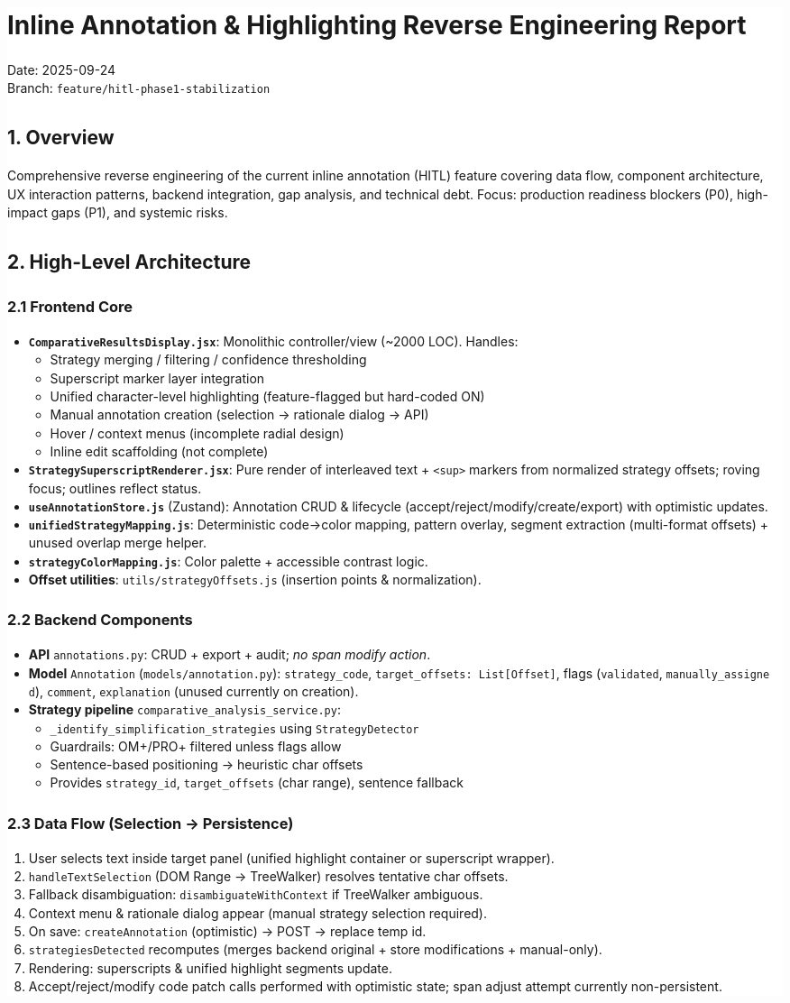 # Inline Annotation & Highlighting Reverse Engineering Report

Date: 2025-09-24  
Branch: `feature/hitl-phase1-stabilization`

## 1. Overview
Comprehensive reverse engineering of the current inline annotation (HITL) feature covering data flow, component architecture, UX interaction patterns, backend integration, gap analysis, and technical debt. Focus: production readiness blockers (P0), high-impact gaps (P1), and systemic risks.

## 2. High-Level Architecture

### 2.1 Frontend Core
- **`ComparativeResultsDisplay.jsx`**: Monolithic controller/view (~2000 LOC). Handles:
  - Strategy merging / filtering / confidence thresholding
  - Superscript marker layer integration
  - Unified character-level highlighting (feature-flagged but hard-coded ON)
  - Manual annotation creation (selection → rationale dialog → API)
  - Hover / context menus (incomplete radial design)
  - Inline edit scaffolding (not complete)
- **`StrategySuperscriptRenderer.jsx`**: Pure render of interleaved text + `<sup>` markers from normalized strategy offsets; roving focus; outlines reflect status.
- **`useAnnotationStore.js`** (Zustand): Annotation CRUD & lifecycle (accept/reject/modify/create/export) with optimistic updates.
- **`unifiedStrategyMapping.js`**: Deterministic code→color mapping, pattern overlay, segment extraction (multi-format offsets) + unused overlap merge helper.
- **`strategyColorMapping.js`**: Color palette + accessible contrast logic.
- **Offset utilities**: `utils/strategyOffsets.js` (insertion points & normalization).

### 2.2 Backend Components
- **API** `annotations.py`: CRUD + export + audit; *no span modify action*.
- **Model** `Annotation` (`models/annotation.py`): `strategy_code`, `target_offsets: List[Offset]`, flags (`validated`, `manually_assigned`), `comment`, `explanation` (unused currently on creation).
- **Strategy pipeline** `comparative_analysis_service.py`:
  - `_identify_simplification_strategies` using `StrategyDetector`
  - Guardrails: OM+/PRO+ filtered unless flags allow
  - Sentence-based positioning → heuristic char offsets
  - Provides `strategy_id`, `target_offsets` (char range), sentence fallback

### 2.3 Data Flow (Selection → Persistence)
1. User selects text inside target panel (unified highlight container or superscript wrapper).
2. `handleTextSelection` (DOM Range → TreeWalker) resolves tentative char offsets.
3. Fallback disambiguation: `disambiguateWithContext` if TreeWalker ambiguous.
4. Context menu & rationale dialog appear (manual strategy selection required).
5. On save: `createAnnotation` (optimistic) → POST → replace temp id.
6. `strategiesDetected` recomputes (merges backend original + store modifications + manual-only).
7. Rendering: superscripts & unified highlight segments update.
8. Accept/reject/modify code patch calls performed with optimistic state; span adjust attempt currently non-persistent.
